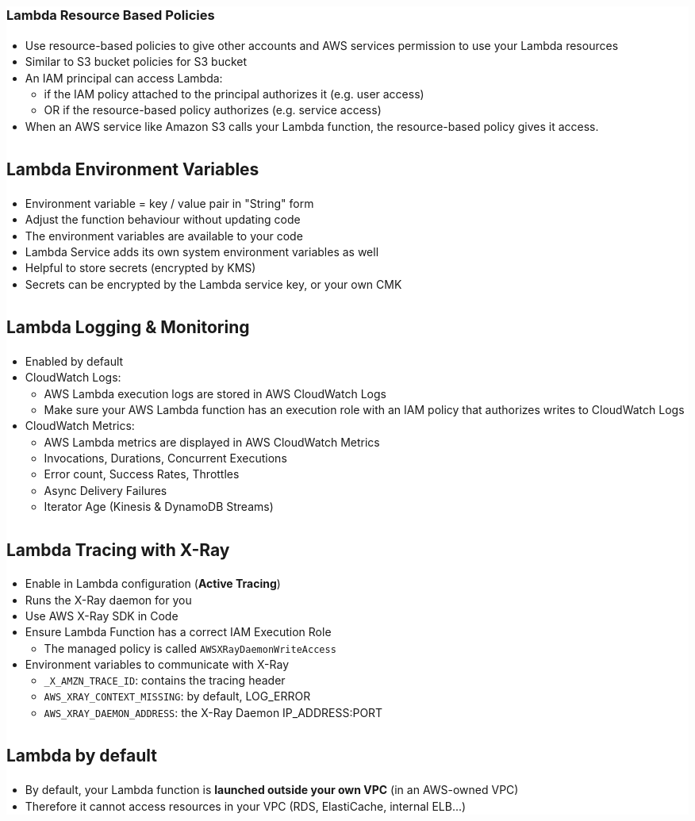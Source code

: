 ### Lambda Resource Based Policies

- Use resource-based policies to give other accounts and AWS services permission to use your Lambda resources
- Similar to S3 bucket policies for S3 bucket
- An IAM principal can access Lambda:
  - if the IAM policy attached to the principal authorizes it (e.g. user access)
  - OR if the resource-based policy authorizes (e.g. service access)
- When an AWS service like Amazon S3 calls your Lambda function, the resource-based policy gives it access.

## Lambda Environment Variables

- Environment variable = key / value pair in "String" form
- Adjust the function behaviour without updating code
- The environment variables are available to your code
- Lambda Service adds its own system environment variables as well
- Helpful to store secrets (encrypted by KMS)
- Secrets can be encrypted by the Lambda service key, or your own CMK

## Lambda Logging & Monitoring

- Enabled by default
- CloudWatch Logs:
  - AWS Lambda execution logs are stored in AWS CloudWatch Logs
  - Make sure your AWS Lambda function has an execution role with an IAM policy that authorizes writes to CloudWatch Logs
- CloudWatch Metrics:
  - AWS Lambda metrics are displayed in AWS CloudWatch Metrics
  - Invocations, Durations, Concurrent Executions
  - Error count, Success Rates, Throttles
  - Async Delivery Failures
  - Iterator Age (Kinesis & DynamoDB Streams)

## Lambda Tracing with X-Ray

- Enable in Lambda configuration (**Active Tracing**)
- Runs the X-Ray daemon for you
- Use AWS X-Ray SDK in Code
- Ensure Lambda Function has a correct IAM Execution Role
  - The managed policy is called `AWSXRayDaemonWriteAccess`
- Environment variables to communicate with X-Ray
  - `_X_AMZN_TRACE_ID`: contains the tracing header
  - `AWS_XRAY_CONTEXT_MISSING`: by default, LOG_ERROR
  - `AWS_XRAY_DAEMON_ADDRESS`: the X-Ray Daemon IP_ADDRESS:PORT

## Lambda by default

- By default, your Lambda function is **launched outside your own VPC** (in an AWS-owned VPC)
- Therefore it cannot access resources in your VPC (RDS, ElastiCache, internal ELB...)
